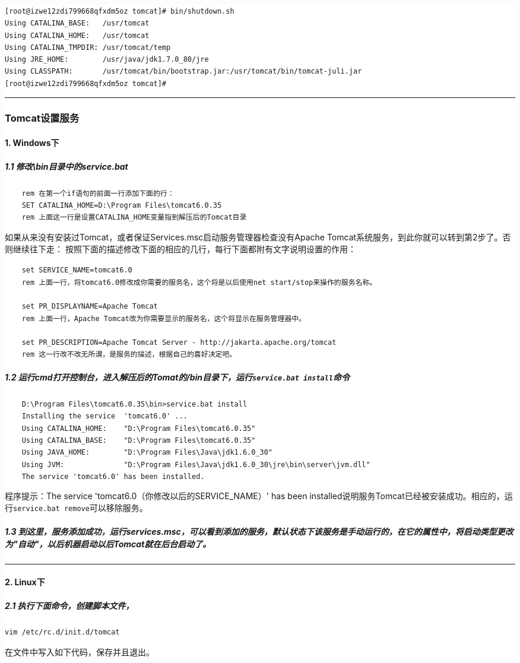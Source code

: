 	[root@izwe12zdi799668qfxdm5oz tomcat]# bin/shutdown.sh 
	Using CATALINA_BASE:   /usr/tomcat
	Using CATALINA_HOME:   /usr/tomcat
	Using CATALINA_TMPDIR: /usr/tomcat/temp
	Using JRE_HOME:        /usr/java/jdk1.7.0_80/jre
	Using CLASSPATH:       /usr/tomcat/bin/bootstrap.jar:/usr/tomcat/bin/tomcat-juli.jar
	[root@izwe12zdi799668qfxdm5oz tomcat]# 

---

### Tomcat设置服务

#### 1. Windows下
##### 1.1 修改\bin目录中的service.bat

		rem 在第一个if语句的前面一行添加下面的行：
		SET CATALINA_HOME=D:\Program Files\tomcat6.0.35
		rem 上面这一行是设置CATALINA_HOME变量指到解压后的Tomcat目录
如果从来没有安装过Tomcat，或者保证Services.msc启动服务管理器检查没有Apache Tomcat系统服务，到此你就可以转到第2步了。否则继续往下走：
按照下面的描述修改下面的相应的几行，每行下面都附有文字说明设置的作用：

		set SERVICE_NAME=tomcat6.0
		rem 上面一行，将tomcat6.0修改成你需要的服务名，这个将是以后使用net start/stop来操作的服务名称。

		set PR_DISPLAYNAME=Apache Tomcat
		rem 上面一行，Apache Tomcat改为你需要显示的服务名，这个将显示在服务管理器中。

		set PR_DESCRIPTION=Apache Tomcat Server - http://jakarta.apache.org/tomcat
		rem 这一行改不改无所谓，是服务的描述，根据自己的喜好决定吧。

##### 1.2 运行cmd打开控制台，进入解压后的Tomat的/bin目录下，运行`service.bat install`命令

		D:\Program Files\tomcat6.0.35\bin>service.bat install
		Installing the service  'tomcat6.0' ...
		Using CATALINA_HOME:    "D:\Program Files\tomcat6.0.35"
		Using CATALINA_BASE:    "D:\Program Files\tomcat6.0.35"
		Using JAVA_HOME:        "D:\Program Files\Java\jdk1.6.0_30"
		Using JVM:              "D:\Program Files\Java\jdk1.6.0_30\jre\bin\server\jvm.dll"
		The service 'tomcat6.0' has been installed.
程序提示：The service 'tomcat6.0（你修改以后的SERVICE_NAME）' has been installed说明服务Tomcat已经被安装成功。相应的，运行`service.bat remove`可以移除服务。

##### 1.3 到这里，服务添加成功，运行services.msc，可以看到添加的服务，默认状态下该服务是手动运行的，在它的属性中，将启动类型更改为"自动"，以后机器启动以后Tomcat就在后台启动了。

---

#### 2. Linux下
##### 2.1 执行下面命令，创建脚本文件，

	vim /etc/rc.d/init.d/tomcat
在文件中写入如下代码，保存并且退出。
